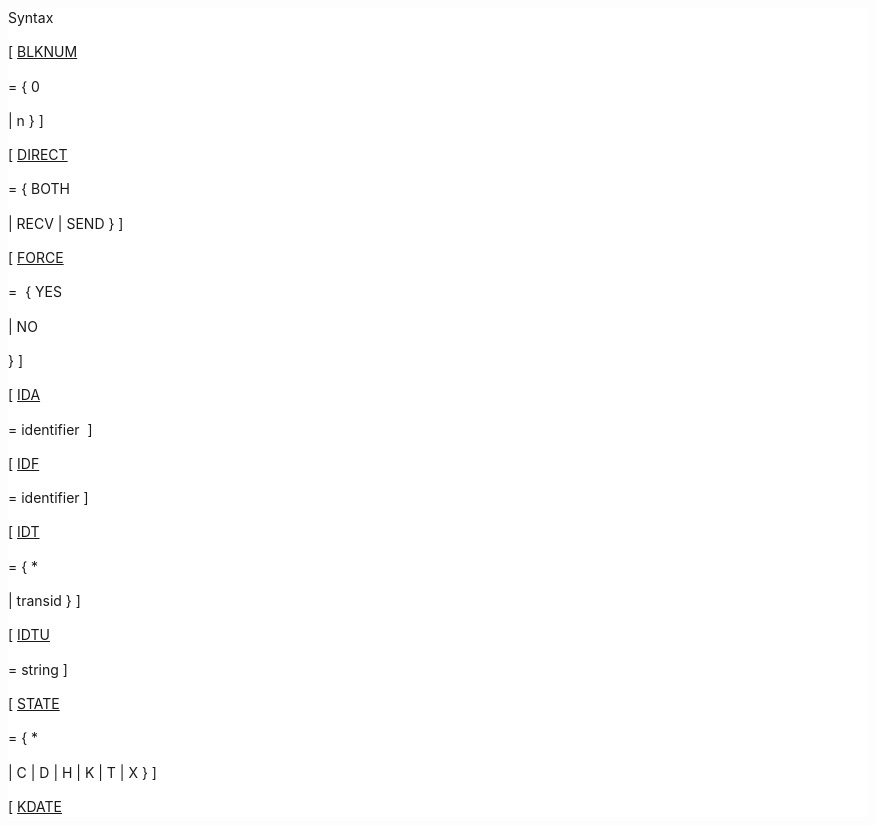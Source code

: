 
Syntax



\[ [BLKNUM](../parameter_intro/blknum)

= { 0

| n } \]



\[ [DIRECT](../parameter_intro/direct)

= { BOTH

| RECV | SEND } \]



\[ [FORCE](../parameter_intro/force)

=  { YES

| NO

} \]



\[ [IDA](../parameter_intro/ida)

= identifier  \]



\[ [IDF](../parameter_intro/idf)

= identifier \]



\[ [IDT](../parameter_intro/idu)

= { \*

| transid } \]



\[ [IDTU](../parameter_intro/idtu)

= string \]



\[ [STATE](../parameter_intro/state)

= { \*

| C | D | H | K | T | X } \]



\[ [KDATE](kdate.htm)
